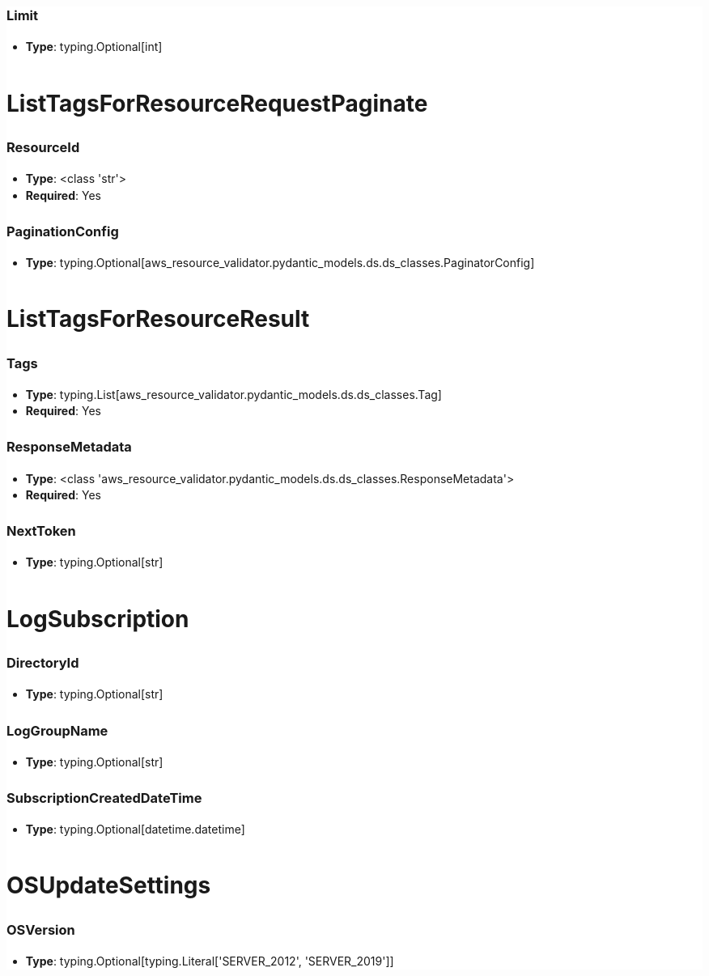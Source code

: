 ### Limit
- **Type**: typing.Optional[int]


# ListTagsForResourceRequestPaginate

### ResourceId
- **Type**: <class 'str'>
- **Required**: Yes

### PaginationConfig
- **Type**: typing.Optional[aws_resource_validator.pydantic_models.ds.ds_classes.PaginatorConfig]


# ListTagsForResourceResult

### Tags
- **Type**: typing.List[aws_resource_validator.pydantic_models.ds.ds_classes.Tag]
- **Required**: Yes

### ResponseMetadata
- **Type**: <class 'aws_resource_validator.pydantic_models.ds.ds_classes.ResponseMetadata'>
- **Required**: Yes

### NextToken
- **Type**: typing.Optional[str]


# LogSubscription

### DirectoryId
- **Type**: typing.Optional[str]

### LogGroupName
- **Type**: typing.Optional[str]

### SubscriptionCreatedDateTime
- **Type**: typing.Optional[datetime.datetime]


# OSUpdateSettings

### OSVersion
- **Type**: typing.Optional[typing.Literal['SERVER_2012', 'SERVER_2019']]

